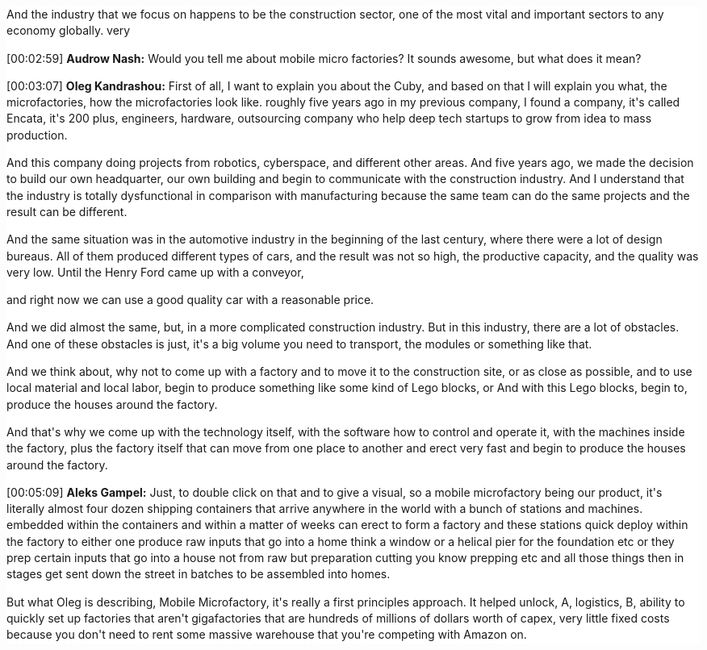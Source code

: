 And the industry that we focus on happens to be the construction sector, one of
the most vital and important sectors to any economy globally. very

[00:02:59] **Audrow Nash:** Would you tell me about mobile micro factories? It
sounds awesome, but what does it mean?

[00:03:07] **Oleg Kandrashou:** First of all, I want to explain you about the
Cuby, and based on that I will explain you what, the microfactories, how the
microfactories look like. roughly five years ago in my previous company, I found
a company, it's called Encata, it's 200 plus, engineers, hardware, outsourcing
company who help deep tech startups to grow from idea to mass production.

And this company doing projects from robotics, cyberspace, and different other
areas. And five years ago, we made the decision to build our own headquarter,
our own building and begin to communicate with the construction industry. And I
understand that the industry is totally dysfunctional in comparison with
manufacturing because the same team can do the same projects and the result can
be different.

And the same situation was in the automotive industry in the beginning of the
last century, where there were a lot of design bureaus. All of them produced
different types of cars, and the result was not so high, the productive
capacity, and the quality was very low. Until the Henry Ford came up with a
conveyor,

and right now we can use a good quality car with a reasonable price.

And we did almost the same, but, in a more complicated construction industry.
But in this industry, there are a lot of obstacles. And one of these obstacles
is just, it's a big volume you need to transport, the modules or something like
that.

And we think about, why not to come up with a factory and to move it to the
construction site, or as close as possible, and to use local material and local
labor, begin to produce something like some kind of Lego blocks, or And with
this Lego blocks, begin to, produce the houses around the factory.

And that's why we come up with the technology itself, with the software how to
control and operate it, with the machines inside the factory, plus the factory
itself that can move from one place to another and erect very fast and begin to
produce the houses around the factory.

[00:05:09] **Aleks Gampel:** Just, to double click on that and to give a visual,
so a mobile microfactory being our product, it's literally almost four dozen
shipping containers that arrive anywhere in the world with a bunch of stations
and machines. embedded within the containers and within a matter of weeks can
erect to form a factory and these stations quick deploy within the factory to
either one produce raw inputs that go into a home think a window or a helical
pier for the foundation etc or they prep certain inputs that go into a house not
from raw but preparation cutting you know prepping etc and all those things then
in stages get sent down the street in batches to be assembled into homes.

But what Oleg is describing, Mobile Microfactory, it's really a first principles
approach. It helped unlock, A, logistics, B, ability to quickly set up factories
that aren't gigafactories that are hundreds of millions of dollars worth of
capex, very little fixed costs because you don't need to rent some massive
warehouse that you're competing with Amazon on.
